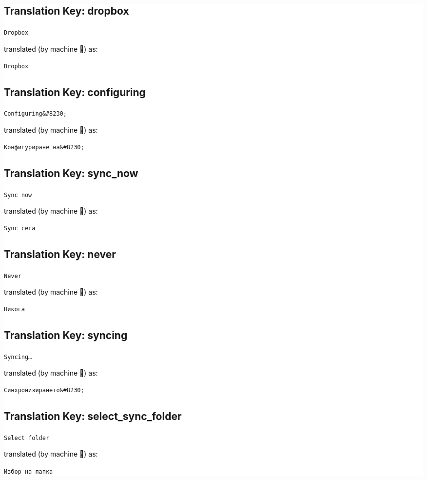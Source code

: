 
## Translation Key: dropbox
```
Dropbox
```
translated (by machine 🤖) as:
```
Dropbox
```


## Translation Key: configuring
```
Configuring&#8230;
```
translated (by machine 🤖) as:
```
Конфигуриране на&#8230;
```


## Translation Key: sync_now
```
Sync now
```
translated (by machine 🤖) as:
```
Sync сега
```


## Translation Key: never
```
Never
```
translated (by machine 🤖) as:
```
Никога
```


## Translation Key: syncing
```
Syncing…
```
translated (by machine 🤖) as:
```
Синхронизирането&#8230;
```


## Translation Key: select_sync_folder
```
Select folder
```
translated (by machine 🤖) as:
```
Избор на папка
```

